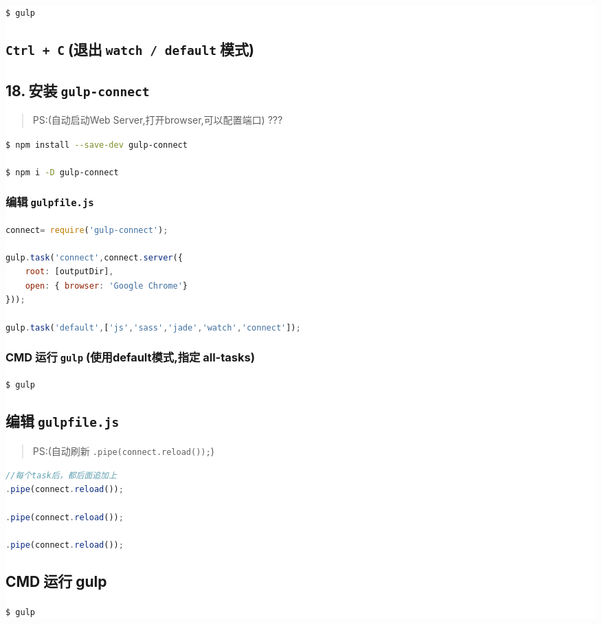 ```sh
$ gulp
``` 
## `Ctrl + C` (退出 `watch / default` 模式)


## 18. 安装  `gulp-connect`

> PS:(自动启动Web Server,打开browser,可以配置端口) ???

```sh
$ npm install --save-dev gulp-connect 

$ npm i -D gulp-connect 
``` 

### 编辑 `gulpfile.js`

```js
connect= require('gulp-connect');

gulp.task('connect',connect.server({
	root: [outputDir],
	open: { browser: 'Google Chrome'}
}));

gulp.task('default',['js','sass','jade','watch','connect']);
``` 

### CMD 运行 `gulp` (使用default模式,指定 all-tasks)

```sh
$ gulp
``` 


## 编辑 `gulpfile.js ` 

> PS:(自动刷新 `.pipe(connect.reload());`)

```js
//每个task后，都后面追加上
.pipe(connect.reload());

.pipe(connect.reload());

.pipe(connect.reload());
``` 

##  CMD 运行 gulp 

```sh
$ gulp
``` 

